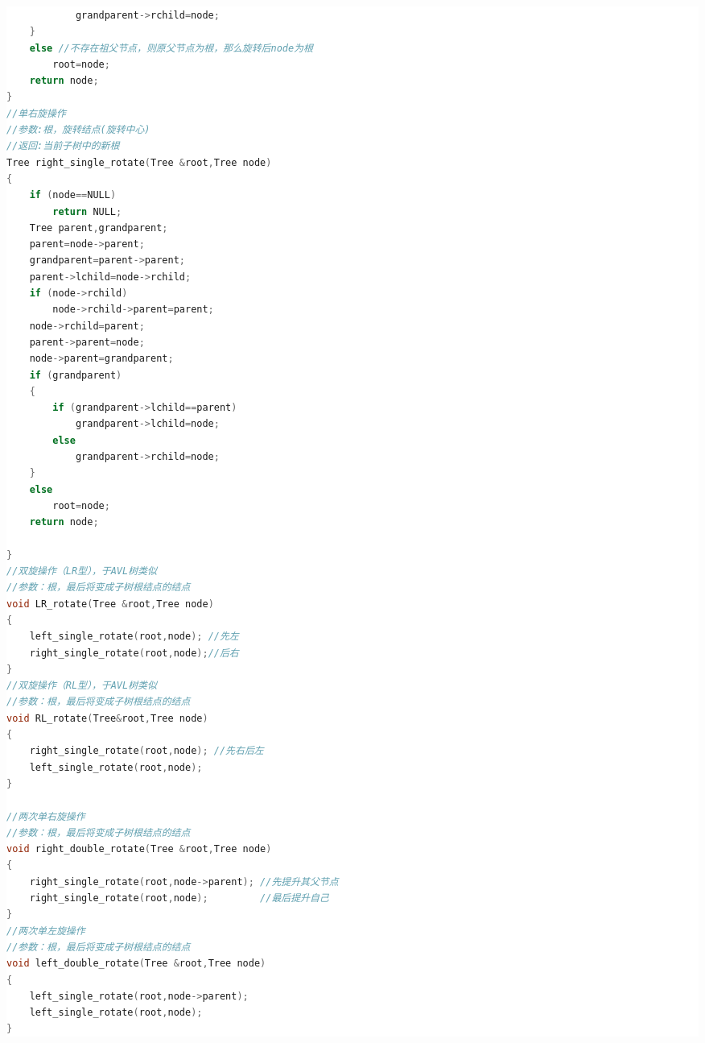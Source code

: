 ```c++
            grandparent->rchild=node;
    }
    else //不存在祖父节点，则原父节点为根，那么旋转后node为根
        root=node;
    return node;
}
//单右旋操作
//参数:根，旋转结点(旋转中心)
//返回:当前子树中的新根
Tree right_single_rotate(Tree &root,Tree node)
{
    if (node==NULL)
        return NULL;
    Tree parent,grandparent;
    parent=node->parent;
    grandparent=parent->parent;
    parent->lchild=node->rchild;
    if (node->rchild)
        node->rchild->parent=parent;
    node->rchild=parent;
    parent->parent=node;
    node->parent=grandparent;
    if (grandparent)
    {
        if (grandparent->lchild==parent)
            grandparent->lchild=node;
        else
            grandparent->rchild=node;
    }
    else
        root=node;
    return node;
 
}
//双旋操作（LR型），于AVL树类似
//参数：根，最后将变成子树根结点的结点
void LR_rotate(Tree &root,Tree node)
{
    left_single_rotate(root,node); //先左
    right_single_rotate(root,node);//后右
}
//双旋操作（RL型），于AVL树类似
//参数：根，最后将变成子树根结点的结点
void RL_rotate(Tree&root,Tree node)
{
    right_single_rotate(root,node); //先右后左
    left_single_rotate(root,node);
}
 
//两次单右旋操作
//参数：根，最后将变成子树根结点的结点
void right_double_rotate(Tree &root,Tree node)
{
    right_single_rotate(root,node->parent); //先提升其父节点
    right_single_rotate(root,node);         //最后提升自己
}
//两次单左旋操作
//参数：根，最后将变成子树根结点的结点
void left_double_rotate(Tree &root,Tree node)
{
    left_single_rotate(root,node->parent);
    left_single_rotate(root,node);
}
```